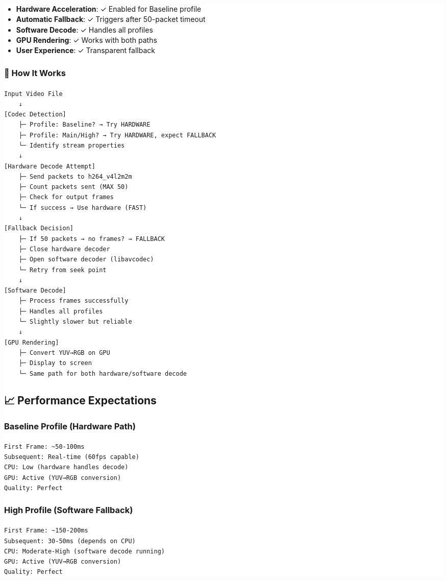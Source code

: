 - **Hardware Acceleration**: ✓ Enabled for Baseline profile
- **Automatic Fallback**: ✓ Triggers after 50-packet timeout
- **Software Decode**: ✓ Handles all profiles
- **GPU Rendering**: ✓ Works with both paths
- **User Experience**: ✓ Transparent fallback

### 🔧 How It Works

```
Input Video File
    ↓
[Codec Detection]
    ├─ Profile: Baseline? → Try HARDWARE
    ├─ Profile: Main/High? → Try HARDWARE, expect FALLBACK
    └─ Identify stream properties
    ↓
[Hardware Decode Attempt]
    ├─ Send packets to h264_v4l2m2m
    ├─ Count packets sent (MAX 50)
    ├─ Check for output frames
    └─ If success → Use hardware (FAST)
    ↓
[Fallback Decision]
    ├─ If 50 packets → no frames? → FALLBACK
    ├─ Close hardware decoder
    ├─ Open software decoder (libavcodec)
    └─ Retry from seek point
    ↓
[Software Decode]
    ├─ Process frames successfully
    ├─ Handles all profiles
    └─ Slightly slower but reliable
    ↓
[GPU Rendering]
    ├─ Convert YUV→RGB on GPU
    ├─ Display to screen
    └─ Same path for both hardware/software decode
```

## 📈 Performance Expectations

### Baseline Profile (Hardware Path)
```
First Frame: ~50-100ms
Subsequent: Real-time (60fps capable)
CPU: Low (hardware handles decode)
GPU: Active (YUV→RGB conversion)
Quality: Perfect
```

### High Profile (Software Fallback)
```
First Frame: ~150-200ms
Subsequent: 30-50ms (depends on CPU)
CPU: Moderate-High (software decode running)
GPU: Active (YUV→RGB conversion)
Quality: Perfect
```
